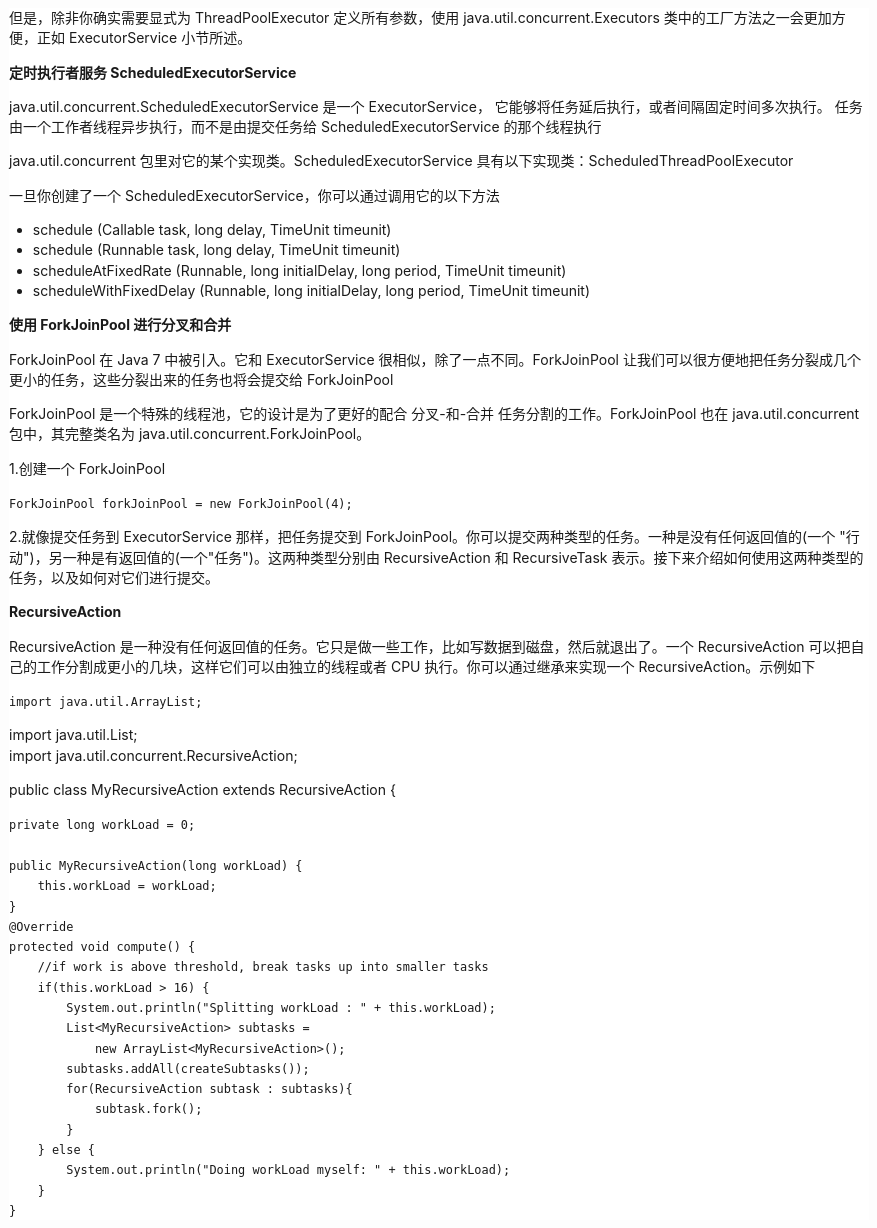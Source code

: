 但是，除非你确实需要显式为 ThreadPoolExecutor 定义所有参数，使用 java.util.concurrent.Executors 类中的工厂方法之一会更加方便，正如 ExecutorService 小节所述。

**定时执行者服务 ScheduledExecutorService**

java.util.concurrent.ScheduledExecutorService 是一个 ExecutorService， 它能够将任务延后执行，或者间隔固定时间多次执行。 任务由一个工作者线程异步执行，而不是由提交任务给 ScheduledExecutorService 的那个线程执行

java.util.concurrent 包里对它的某个实现类。ScheduledExecutorService 具有以下实现类：ScheduledThreadPoolExecutor

一旦你创建了一个 ScheduledExecutorService，你可以通过调用它的以下方法

- schedule (Callable task, long delay, TimeUnit timeunit)
- schedule (Runnable task, long delay, TimeUnit timeunit)
- scheduleAtFixedRate (Runnable, long initialDelay, long period, TimeUnit timeunit)
- scheduleWithFixedDelay (Runnable, long initialDelay, long period, TimeUnit timeunit)

**使用 ForkJoinPool 进行分叉和合并**

ForkJoinPool 在 Java 7 中被引入。它和 ExecutorService 很相似，除了一点不同。ForkJoinPool 让我们可以很方便地把任务分裂成几个更小的任务，这些分裂出来的任务也将会提交给 ForkJoinPool

ForkJoinPool 是一个特殊的线程池，它的设计是为了更好的配合 分叉-和-合并 任务分割的工作。ForkJoinPool 也在 java.util.concurrent 包中，其完整类名为 java.util.concurrent.ForkJoinPool。

1.创建一个 ForkJoinPool

    ForkJoinPool forkJoinPool = new ForkJoinPool(4);

2.就像提交任务到 ExecutorService 那样，把任务提交到 ForkJoinPool。你可以提交两种类型的任务。一种是没有任何返回值的(一个 "行动")，另一种是有返回值的(一个"任务")。这两种类型分别由 RecursiveAction 和 RecursiveTask 表示。接下来介绍如何使用这两种类型的任务，以及如何对它们进行提交。

**RecursiveAction**

RecursiveAction 是一种没有任何返回值的任务。它只是做一些工作，比如写数据到磁盘，然后就退出了。一个 RecursiveAction 可以把自己的工作分割成更小的几块，这样它们可以由独立的线程或者 CPU 执行。你可以通过继承来实现一个 RecursiveAction。示例如下

    import java.util.ArrayList;  
import java.util.List;  
import java.util.concurrent.RecursiveAction;  

public class MyRecursiveAction extends RecursiveAction {  

    private long workLoad = 0;  

    public MyRecursiveAction(long workLoad) {  
        this.workLoad = workLoad;  
    }   
    @Override  
    protected void compute() {  
        //if work is above threshold, break tasks up into smaller tasks  
        if(this.workLoad > 16) {  
            System.out.println("Splitting workLoad : " + this.workLoad);  
            List<MyRecursiveAction> subtasks =  
                new ArrayList<MyRecursiveAction>();   
            subtasks.addAll(createSubtasks());    
            for(RecursiveAction subtask : subtasks){  
                subtask.fork();  
            }    
        } else {  
            System.out.println("Doing workLoad myself: " + this.workLoad);  
        }  
    }  
